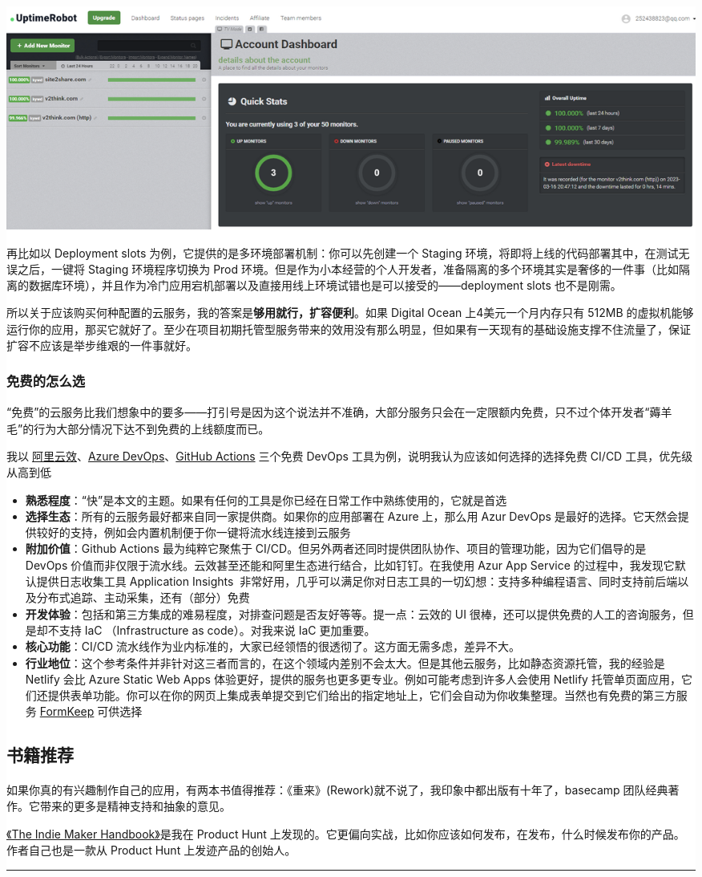 ![Uptime Robot](../images/017_how-to-pick-up-cloud-service/uptime_robot.png)

再比如以 Deployment slots 为例，它提供的是多环境部署机制：你可以先创建一个 Staging 环境，将即将上线的代码部署其中，在测试无误之后，一键将 Staging 环境程序切换为 Prod 环境。但是作为小本经营的个人开发者，准备隔离的多个环境其实是奢侈的一件事（比如隔离的数据库环境），并且作为冷门应用宕机部署以及直接用线上环境试错也是可以接受的——deployment slots 也不是刚需。

所以关于应该购买何种配置的云服务，我的答案是**够用就行，扩容便利**。如果 Digital Ocean 上4美元一个月内存只有 512MB 的虚拟机能够运行你的应用，那买它就好了。至少在项目初期托管型服务带来的效用没有那么明显，但如果有一天现有的基础设施支撑不住流量了，保证扩容不应该是举步维艰的一件事就好。

### 免费的怎么选

“免费”的云服务比我们想象中的要多——打引号是因为这个说法并不准确，大部分服务只会在一定限额内免费，只不过个体开发者“薅羊毛”的行为大部分情况下达不到免费的上线额度而已。

我以 [阿里云效](https://www.aliyun.com/product/yunxiao/)、[Azure DevOps](https://azure.microsoft.com/en-us/pricing/details/devops/azure-devops-services/)、[GitHub Actions](https://github.com/features/actions) 三个免费 DevOps 工具为例，说明我认为应该如何选择的选择免费 CI/CD 工具，优先级从高到低

-   **熟悉程度**：“快”是本文的主题。如果有任何的工具是你已经在日常工作中熟练使用的，它就是首选
-   **选择生态**：所有的云服务最好都来自同一家提供商。如果你的应用部署在 Azure 上，那么用 Azur DevOps 是最好的选择。它天然会提供较好的支持，例如会内置机制便于你一键将流水线连接到云服务
-   **附加价值**：Github Actions 最为纯粹它聚焦于 CI/CD。但另外两者还同时提供团队协作、项目的管理功能，因为它们倡导的是 DevOps 价值而非仅限于流水线。云效甚至还能和阿里生态进行结合，比如钉钉。在我使用 Azur App Service 的过程中，我发现它默认提供日志收集工具 Application Insights  非常好用，几乎可以满足你对日志工具的一切幻想：支持多种编程语言、同时支持前后端以及分布式追踪、主动采集，还有（部分）免费
-   **开发体验**：包括和第三方集成的难易程度，对排查问题是否友好等等。提一点：云效的 UI 很棒，还可以提供免费的人工的咨询服务，但是却不支持 IaC （Infrastructure as code）。对我来说 IaC 更加重要。
-   **核心功能**：CI/CD 流水线作为业内标准的，大家已经领悟的很透彻了。这方面无需多虑，差异不大。
-   **行业地位**：这个参考条件并非针对这三者而言的，在这个领域内差别不会太大。但是其他云服务，比如静态资源托管，我的经验是 Netlify 会比 Azure Static Web Apps 体验更好，提供的服务也更多更专业。例如可能考虑到许多人会使用 Netlify 托管单页面应用，它们还提供表单功能。你可以在你的网页上集成表单提交到它们给出的指定地址上，它们会自动为你收集整理。当然也有免费的第三方服务 [FormKeep](https://formkeep.com/) 可供选择

## 书籍推荐

如果你真的有兴趣制作自己的应用，有两本书值得推荐：《重来》(Rework)就不说了，我印象中都出版有十年了，basecamp 团队经典著作。它带来的更多是精神支持和抽象的意见。

[《The Indie Maker Handbook》](https://readmake.com/)是我在 Product Hunt 上发现的。它更偏向实战，比如你应该如何发布，在发布，什么时候发布你的产品。作者自己也是一款从 Product Hunt 上发迹产品的创始人。

---
